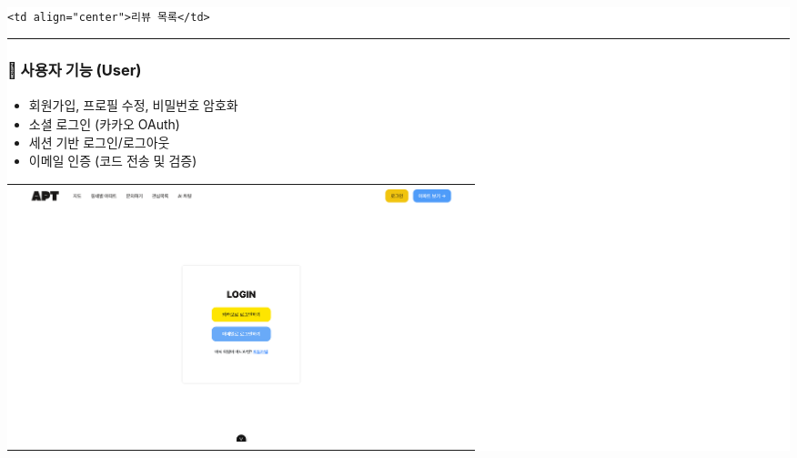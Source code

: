     <td align="center">리뷰 목록</td>
  </tr>
</table>

---

### 👤 사용자 기능 (User)
- 회원가입, 프로필 수정, 비밀번호 암호화
- 소셜 로그인 (카카오 OAuth)
- 세션 기반 로그인/로그아웃
- 이메일 인증 (코드 전송 및 검증)

<table>
  <tr>
    <td align="center"><img src="./images/19.png" alt="회원가입" width="500" /></td>